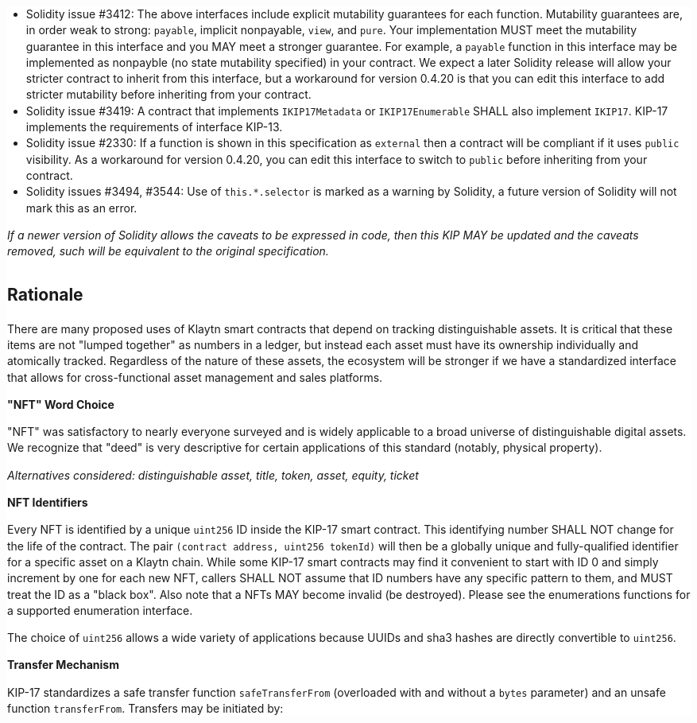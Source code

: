 - Solidity issue #3412: The above interfaces include explicit mutability guarantees for each function. Mutability guarantees are, in order weak to strong: `payable`, implicit nonpayable, `view`, and `pure`. Your implementation MUST meet the mutability guarantee in this interface and you MAY meet a stronger guarantee. For example, a `payable` function in this interface may be implemented as nonpayble (no state mutability specified) in your contract. We expect a later Solidity release will allow your stricter contract to inherit from this interface, but a workaround for version 0.4.20 is that you can edit this interface to add stricter mutability before inheriting from your contract.
- Solidity issue #3419: A contract that implements `IKIP17Metadata` or `IKIP17Enumerable` SHALL also implement `IKIP17`. KIP-17 implements the requirements of interface KIP-13.
- Solidity issue #2330: If a function is shown in this specification as `external` then a contract will be compliant if it uses `public` visibility. As a workaround for version 0.4.20, you can edit this interface to switch to `public` before inheriting from your contract.
- Solidity issues #3494, #3544: Use of `this.*.selector` is marked as a warning by Solidity, a future version of Solidity will not mark this as an error.

*If a newer version of Solidity allows the caveats to be expressed in code, then this KIP MAY be updated and the caveats removed, such will be equivalent to the original specification.*


## Rationale

There are many proposed uses of Klaytn smart contracts that depend on tracking distinguishable assets.
It is critical that these items are not "lumped together" as numbers in a ledger, but instead each asset must have its ownership individually and atomically tracked.
Regardless of the nature of these assets, the ecosystem will be stronger if we have a standardized interface that allows for cross-functional asset management and sales platforms.

**"NFT" Word Choice**

"NFT" was satisfactory to nearly everyone surveyed and is widely applicable to a broad universe of distinguishable digital assets. We recognize that "deed" is very descriptive for certain applications of this standard (notably, physical property).

*Alternatives considered: distinguishable asset, title, token, asset, equity, ticket*

**NFT Identifiers**

Every NFT is identified by a unique `uint256` ID inside the KIP-17 smart contract.
This identifying number SHALL NOT change for the life of the contract.
The pair `(contract address, uint256 tokenId)` will then be a globally unique and fully-qualified identifier for a specific asset on a Klaytn chain.
While some KIP-17 smart contracts may find it convenient to start with ID 0 and simply increment by one for each new NFT, callers SHALL NOT assume that ID numbers have any specific pattern to them, and MUST treat the ID as a "black box".
Also note that a NFTs MAY become invalid (be destroyed). Please see the enumerations functions for a supported enumeration interface.

The choice of `uint256` allows a wide variety of applications because UUIDs and sha3 hashes are directly convertible to `uint256`.

**Transfer Mechanism**

KIP-17 standardizes a safe transfer function `safeTransferFrom` (overloaded with and without a `bytes` parameter) and an unsafe function `transferFrom`. Transfers may be initiated by:
